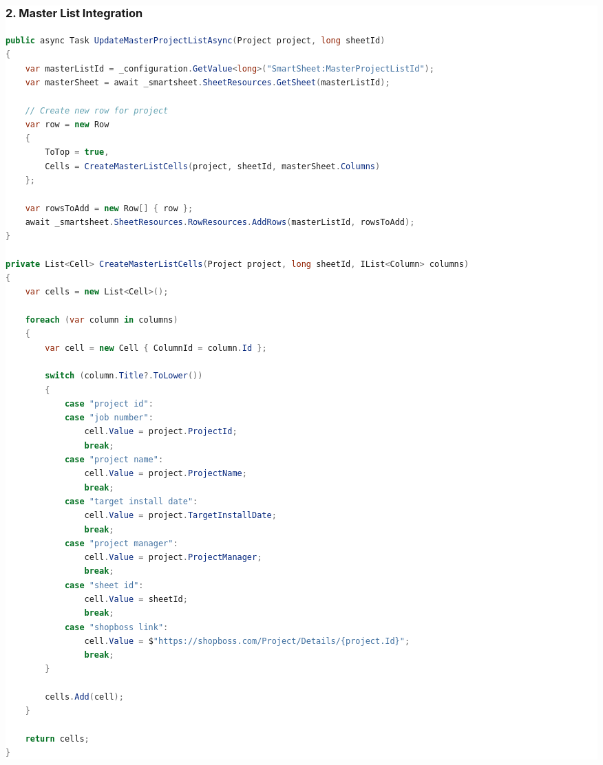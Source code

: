 ```csharp
```

### 2. Master List Integration

```csharp
public async Task UpdateMasterProjectListAsync(Project project, long sheetId)
{
    var masterListId = _configuration.GetValue<long>("SmartSheet:MasterProjectListId");
    var masterSheet = await _smartsheet.SheetResources.GetSheet(masterListId);
    
    // Create new row for project
    var row = new Row
    {
        ToTop = true,
        Cells = CreateMasterListCells(project, sheetId, masterSheet.Columns)
    };

    var rowsToAdd = new Row[] { row };
    await _smartsheet.SheetResources.RowResources.AddRows(masterListId, rowsToAdd);
}

private List<Cell> CreateMasterListCells(Project project, long sheetId, IList<Column> columns)
{
    var cells = new List<Cell>();
    
    foreach (var column in columns)
    {
        var cell = new Cell { ColumnId = column.Id };
        
        switch (column.Title?.ToLower())
        {
            case "project id":
            case "job number":
                cell.Value = project.ProjectId;
                break;
            case "project name":
                cell.Value = project.ProjectName;
                break;
            case "target install date":
                cell.Value = project.TargetInstallDate;
                break;
            case "project manager":
                cell.Value = project.ProjectManager;
                break;
            case "sheet id":
                cell.Value = sheetId;
                break;
            case "shopboss link":
                cell.Value = $"https://shopboss.com/Project/Details/{project.Id}";
                break;
        }
        
        cells.Add(cell);
    }
    
    return cells;
}
```
